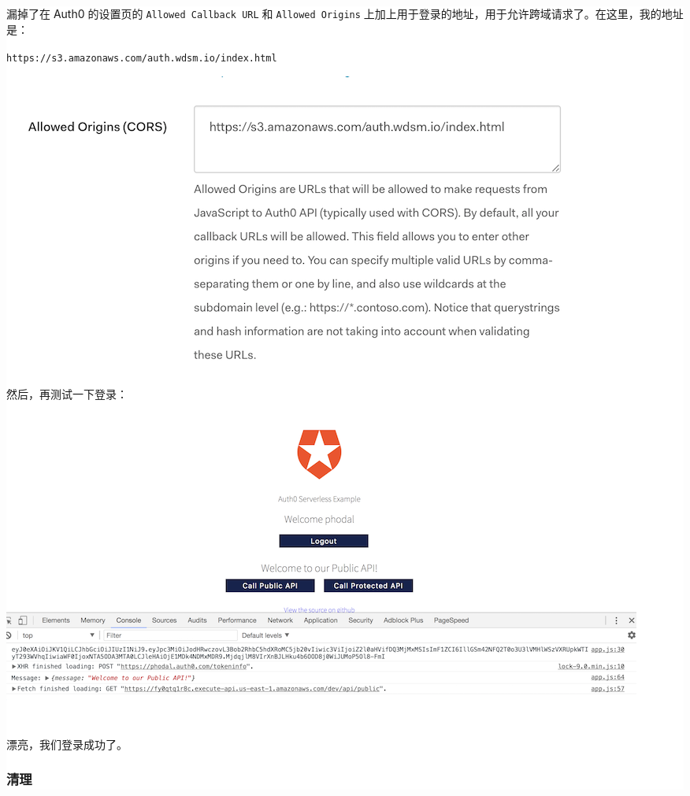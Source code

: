 漏掉了在 Auth0 的设置页的 `Allowed Callback URL` 和 `Allowed Origins` 上加上用于登录的地址，用于允许跨域请求了。在这里，我的地址是：

```
https://s3.amazonaws.com/auth.wdsm.io/index.html
```

![CORS 配置](./images/auth0-cors-configure-example.png)

然后，再测试一下登录：

![Auth0 测试登录](./images/auth0-login-ui-example.png)

漂亮，我们登录成功了。

### 清理
